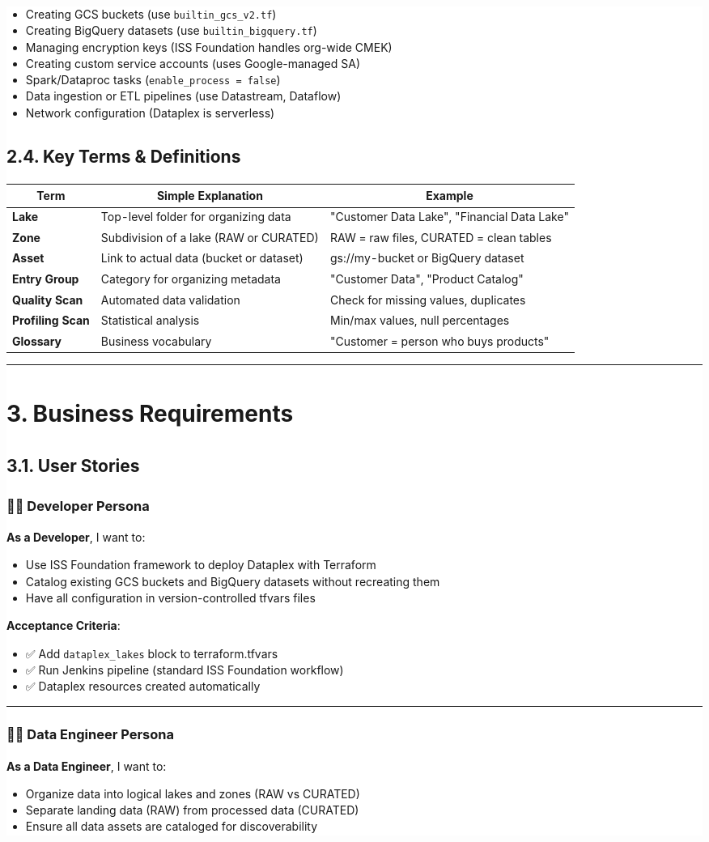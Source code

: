 - Creating GCS buckets (use `builtin_gcs_v2.tf`)
- Creating BigQuery datasets (use `builtin_bigquery.tf`)
- Managing encryption keys (ISS Foundation handles org-wide CMEK)
- Creating custom service accounts (uses Google-managed SA)
- Spark/Dataproc tasks (`enable_process = false`)
- Data ingestion or ETL pipelines (use Datastream, Dataflow)
- Network configuration (Dataplex is serverless)

## 2.4. Key Terms & Definitions

| Term | Simple Explanation | Example |
|------|-------------------|---------|
| **Lake** | Top-level folder for organizing data | "Customer Data Lake", "Financial Data Lake" |
| **Zone** | Subdivision of a lake (RAW or CURATED) | RAW = raw files, CURATED = clean tables |
| **Asset** | Link to actual data (bucket or dataset) | gs://my-bucket or BigQuery dataset |
| **Entry Group** | Category for organizing metadata | "Customer Data", "Product Catalog" |
| **Quality Scan** | Automated data validation | Check for missing values, duplicates |
| **Profiling Scan** | Statistical analysis | Min/max values, null percentages |
| **Glossary** | Business vocabulary | "Customer = person who buys products" |

---

# 3. Business Requirements

## 3.1. User Stories

### 👨‍💻 Developer Persona

**As a Developer**, I want to:
- Use ISS Foundation framework to deploy Dataplex with Terraform
- Catalog existing GCS buckets and BigQuery datasets without recreating them
- Have all configuration in version-controlled tfvars files

**Acceptance Criteria**:
- ✅ Add `dataplex_lakes` block to terraform.tfvars
- ✅ Run Jenkins pipeline (standard ISS Foundation workflow)
- ✅ Dataplex resources created automatically

---

### 👨‍🔧 Data Engineer Persona

**As a Data Engineer**, I want to:
- Organize data into logical lakes and zones (RAW vs CURATED)
- Separate landing data (RAW) from processed data (CURATED)
- Ensure all data assets are cataloged for discoverability
